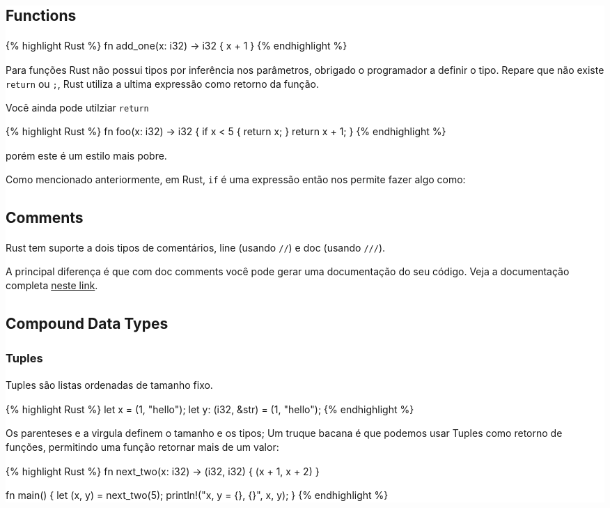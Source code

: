 ## Functions

{% highlight Rust %}
fn add_one(x: i32) -> i32 {
    x + 1
}
{% endhighlight %}


Para funções Rust não possui tipos por inferência nos parâmetros, obrigado o programador a definir o tipo.
Repare que não existe `return` ou `;`, Rust utiliza a ultima expressão como retorno da função.

Você ainda pode utilziar `return`

{% highlight Rust %}
fn foo(x: i32) -> i32 {
    if x < 5 { return x; }
    return x + 1;
}
{% endhighlight %}


porém este é um estilo mais pobre.

Como mencionado anteriormente, em Rust, `if` é uma expressão então nos permite fazer algo como:

## Comments

Rust tem suporte a dois tipos de comentários, line (usando `//`) e doc (usando `///`).

A principal diferença é que com doc comments você pode gerar uma documentação do seu código. Veja a documentação completa [neste link](http://doc.rust-lang.org/book/documentation.html).

## Compound Data Types

### Tuples

Tuples são listas ordenadas de tamanho fixo.

{% highlight Rust %}
let x = (1, "hello");
let y: (i32, &str) = (1, "hello");
{% endhighlight %}

Os parenteses e a virgula definem o tamanho e os tipos;
Um truque bacana é que podemos usar Tuples como retorno de funções, permitindo uma função retornar mais de um valor:

{% highlight Rust %}
fn next_two(x: i32) -> (i32, i32) { (x + 1, x + 2) }

fn main() {
    let (x, y) = next_two(5);
    println!("x, y = {}, {}", x, y);
}
{% endhighlight %}

